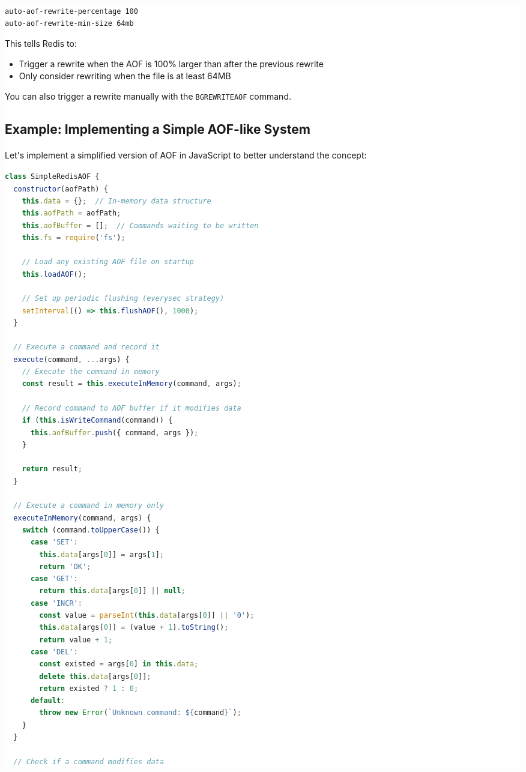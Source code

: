 ```
auto-aof-rewrite-percentage 100
auto-aof-rewrite-min-size 64mb
```

This tells Redis to:

* Trigger a rewrite when the AOF is 100% larger than after the previous rewrite
* Only consider rewriting when the file is at least 64MB

You can also trigger a rewrite manually with the `BGREWRITEAOF` command.

## Example: Implementing a Simple AOF-like System

Let's implement a simplified version of AOF in JavaScript to better understand the concept:

```javascript
class SimpleRedisAOF {
  constructor(aofPath) {
    this.data = {};  // In-memory data structure
    this.aofPath = aofPath;
    this.aofBuffer = [];  // Commands waiting to be written
    this.fs = require('fs');
  
    // Load any existing AOF file on startup
    this.loadAOF();
  
    // Set up periodic flushing (everysec strategy)
    setInterval(() => this.flushAOF(), 1000);
  }
  
  // Execute a command and record it
  execute(command, ...args) {
    // Execute the command in memory
    const result = this.executeInMemory(command, args);
  
    // Record command to AOF buffer if it modifies data
    if (this.isWriteCommand(command)) {
      this.aofBuffer.push({ command, args });
    }
  
    return result;
  }
  
  // Execute a command in memory only
  executeInMemory(command, args) {
    switch (command.toUpperCase()) {
      case 'SET':
        this.data[args[0]] = args[1];
        return 'OK';
      case 'GET':
        return this.data[args[0]] || null;
      case 'INCR':
        const value = parseInt(this.data[args[0]] || '0');
        this.data[args[0]] = (value + 1).toString();
        return value + 1;
      case 'DEL':
        const existed = args[0] in this.data;
        delete this.data[args[0]];
        return existed ? 1 : 0;
      default:
        throw new Error(`Unknown command: ${command}`);
    }
  }
  
  // Check if a command modifies data
```